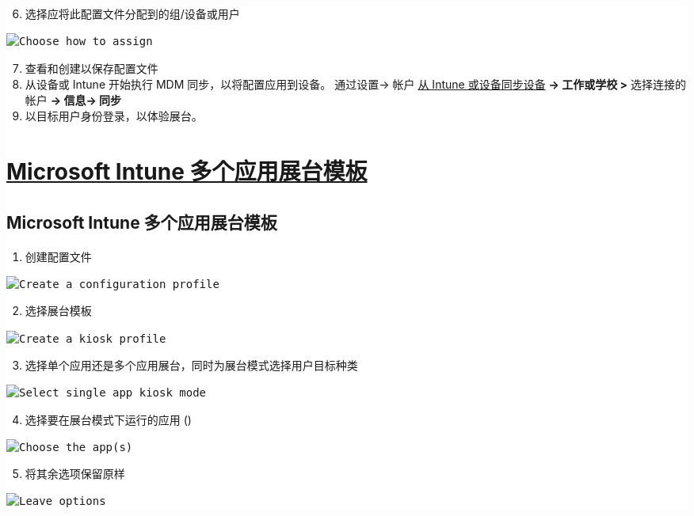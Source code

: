 6. 选择应将此配置文件分配到的组/设备或用户 <br> 
<kbd>
    <img alt="Choose how to assign" src="../images/kiosk-steps/kiosk-template-sa-6.png"/>
</kbd>

7. 查看和创建以保存配置文件
8. 从设备或 Intune 开始执行 MDM 同步，以将配置应用到设备。 通过设置-> 帐户 [从 Intune 或设备同步设备](/mem/intune/remote-actions/device-sync#sync-a-device) **-> 工作或学校 >** 选择连接的帐户 **-> 信息-> 同步**
9. 以目标用户身份登录，以体验展台。

# <a name="microsoft-intune-multi-app-kiosk-template"></a>[Microsoft Intune 多个应用展台模板](#tab/uimak)

## <a name="microsoft-intune-multi-app-kiosk-template"></a>Microsoft Intune 多个应用展台模板

1. 创建配置文件 <br> 
<kbd>
    <img alt="Create a configuration profile" src="../images/kiosk-steps/kiosk-template-sa-1.png"/>
</kbd>

<br>

2. 选择展台模板 <br> 
<kbd>
    <img alt="Create a kiosk profile" src="../images/kiosk-steps/kiosk-template-sa-2.png" width="415" height="530" />
</kbd>

<br>

3. 选择单个应用还是多个应用展台，同时为展台模式选择用户目标种类 <br> 
<kbd>
    <img alt="Select single app kiosk mode" src="../images/kiosk-steps/kiosk-template-mak-3.png"/>
</kbd>

<br>

4. 选择要在展台模式下运行的应用 ()  <br> 
<kbd>
    <img alt="Choose the app(s)" src="../images/kiosk-steps/kiosk-template-mak-4.png"/>
</kbd>

<br>

5. 将其余选项保留原样 <br> 
<kbd>
    <img alt="Leave options" src="../images/kiosk-steps/kiosk-template-sa-5.png"/>
</kbd>

<br>
